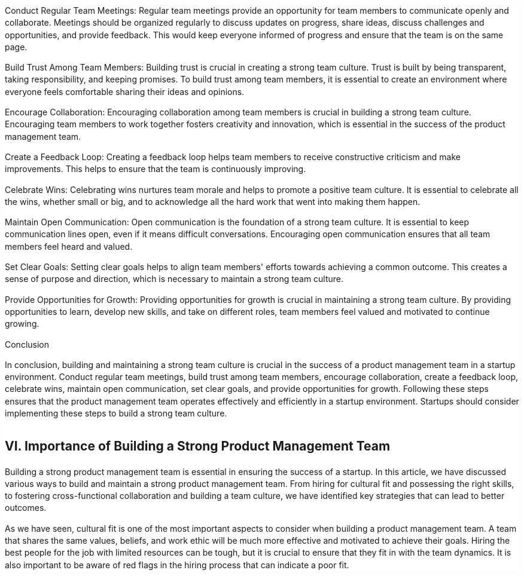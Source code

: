 Conduct Regular Team Meetings: Regular team meetings provide an opportunity for team members to communicate openly and collaborate. Meetings should be organized regularly to discuss updates on progress, share ideas, discuss challenges and opportunities, and provide feedback. This would keep everyone informed of progress and ensure that the team is on the same page.

Build Trust Among Team Members: Building trust is crucial in creating a strong team culture. Trust is built by being transparent, taking responsibility, and keeping promises. To build trust among team members, it is essential to create an environment where everyone feels comfortable sharing their ideas and opinions.

Encourage Collaboration: Encouraging collaboration among team members is crucial in building a strong team culture. Encouraging team members to work together fosters creativity and innovation, which is essential in the success of the product management team.

Create a Feedback Loop: Creating a feedback loop helps team members to receive constructive criticism and make improvements. This helps to ensure that the team is continuously improving.

Celebrate Wins: Celebrating wins nurtures team morale and helps to promote a positive team culture. It is essential to celebrate all the wins, whether small or big, and to acknowledge all the hard work that went into making them happen.

Maintain Open Communication: Open communication is the foundation of a strong team culture. It is essential to keep communication lines open, even if it means difficult conversations. Encouraging open communication ensures that all team members feel heard and valued.

Set Clear Goals: Setting clear goals helps to align team members' efforts towards achieving a common outcome. This creates a sense of purpose and direction, which is necessary to maintain a strong team culture.

Provide Opportunities for Growth: Providing opportunities for growth is crucial in maintaining a strong team culture. By providing opportunities to learn, develop new skills, and take on different roles, team members feel valued and motivated to continue growing.

Conclusion

In conclusion, building and maintaining a strong team culture is crucial in the success of a product management team in a startup environment. Conduct regular team meetings, build trust among team members, encourage collaboration, create a feedback loop, celebrate wins, maintain open communication, set clear goals, and provide opportunities for growth. Following these steps ensures that the product management team operates effectively and efficiently in a startup environment. Startups should consider implementing these steps to build a strong team culture.

## VI. Importance of Building a Strong Product Management Team

Building a strong product management team is essential in ensuring the success of a startup. In this article, we have discussed various ways to build and maintain a strong product management team. From hiring for cultural fit and possessing the right skills, to fostering cross-functional collaboration and building a team culture, we have identified key strategies that can lead to better outcomes.

As we have seen, cultural fit is one of the most important aspects to consider when building a product management team. A team that shares the same values, beliefs, and work ethic will be much more effective and motivated to achieve their goals. Hiring the best people for the job with limited resources can be tough, but it is crucial to ensure that they fit in with the team dynamics. It is also important to be aware of red flags in the hiring process that can indicate a poor fit.
